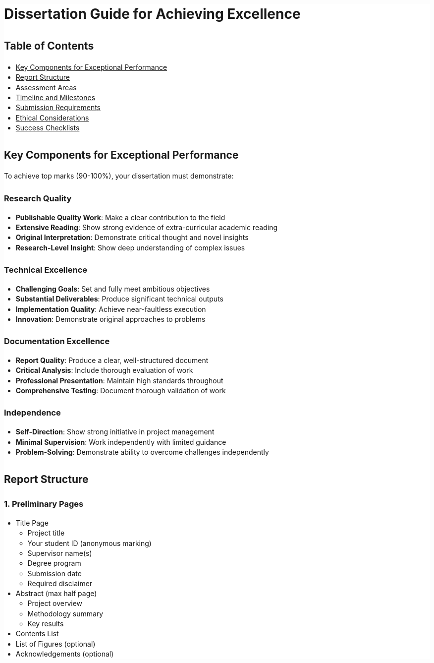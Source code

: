 # Dissertation Guide for Achieving Excellence

## Table of Contents
- [Key Components for Exceptional Performance](#key-components-for-exceptional-performance)
- [Report Structure](#report-structure)
- [Assessment Areas](#assessment-areas)
- [Timeline and Milestones](#timeline-and-milestones)
- [Submission Requirements](#submission-requirements)
- [Ethical Considerations](#ethical-considerations)
- [Success Checklists](#success-checklists)

## Key Components for Exceptional Performance

To achieve top marks (90-100%), your dissertation must demonstrate:

### Research Quality
- **Publishable Quality Work**: Make a clear contribution to the field
- **Extensive Reading**: Show strong evidence of extra-curricular academic reading
- **Original Interpretation**: Demonstrate critical thought and novel insights
- **Research-Level Insight**: Show deep understanding of complex issues

### Technical Excellence
- **Challenging Goals**: Set and fully meet ambitious objectives
- **Substantial Deliverables**: Produce significant technical outputs
- **Implementation Quality**: Achieve near-faultless execution
- **Innovation**: Demonstrate original approaches to problems

### Documentation Excellence
- **Report Quality**: Produce a clear, well-structured document
- **Critical Analysis**: Include thorough evaluation of work
- **Professional Presentation**: Maintain high standards throughout
- **Comprehensive Testing**: Document thorough validation of work

### Independence
- **Self-Direction**: Show strong initiative in project management
- **Minimal Supervision**: Work independently with limited guidance
- **Problem-Solving**: Demonstrate ability to overcome challenges independently

## Report Structure

### 1. Preliminary Pages
- Title Page
  - Project title
  - Your student ID (anonymous marking)
  - Supervisor name(s)
  - Degree program
  - Submission date
  - Required disclaimer
- Abstract (max half page)
  - Project overview
  - Methodology summary
  - Key results
- Contents List
- List of Figures (optional)
- Acknowledgements (optional)

